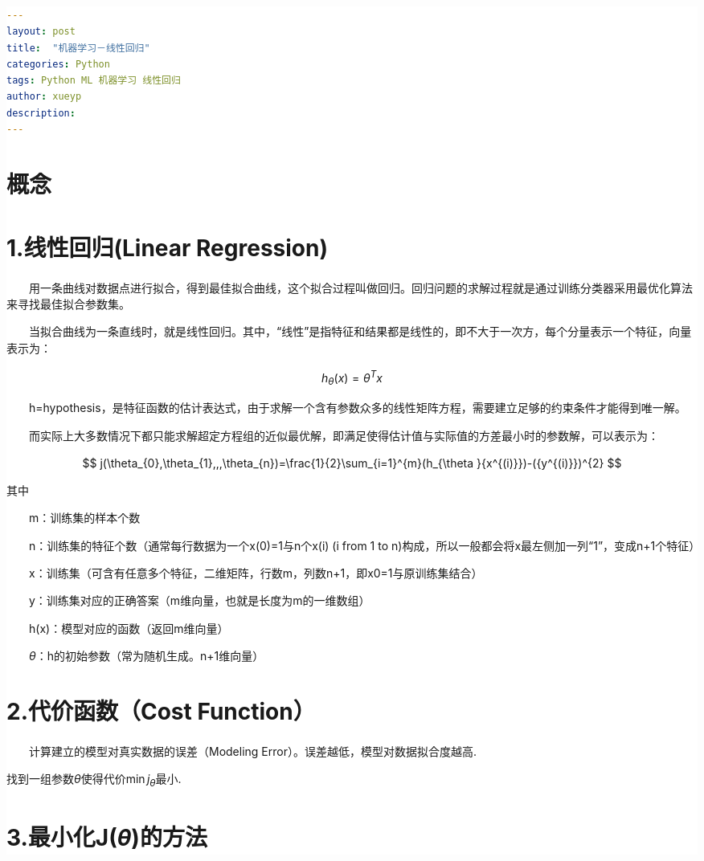 ```yaml
---
layout: post
title:  "机器学习－线性回归"
categories: Python
tags: Python ML 机器学习 线性回归
author: xueyp
description: 
---
```


概念
============

# 1.线性回归(Linear Regression)

　　用一条曲线对数据点进行拟合，得到最佳拟合曲线，这个拟合过程叫做回归。回归问题的求解过程就是通过训练分类器采用最优化算法来寻找最佳拟合参数集。

　　当拟合曲线为一条直线时，就是线性回归。其中，“线性”是指特征和结果都是线性的，即不大于一次方，每个分量表示一个特征，向量表示为：

$$
    h_{\theta }(x)=\theta ^{T}x
$$

　　h=hypothesis，是特征函数的估计表达式，由于求解一个含有参数众多的线性矩阵方程，需要建立足够的约束条件才能得到唯一解。

　　而实际上大多数情况下都只能求解超定方程组的近似最优解，即满足使得估计值与实际值的方差最小时的参数解，可以表示为：

$$
j(\theta_{0},\theta_{1},,,\theta_{n})=\frac{1}{2}\sum_{i=1}^{m}(h_{\theta }{x^{(i)}})-({y^{(i)}})^{2}
$$

其中

　　m：训练集的样本个数

　　n：训练集的特征个数（通常每行数据为一个x(0)=1与n个x(i) (i from 1 to n)构成，所以一般都会将x最左侧加一列“1”，变成n+1个特征）

　　x：训练集（可含有任意多个特征，二维矩阵，行数m，列数n+1，即x0=1与原训练集结合）

　　y：训练集对应的正确答案（m维向量，也就是长度为m的一维数组）

　　h(x)：模型对应的函数（返回m维向量）

　　$\theta$：h的初始参数（常为随机生成。n+1维向量）

# 2.代价函数（Cost Function）

　　计算建立的模型对真实数据的误差（Modeling Error）。误差越低，模型对数据拟合度越高.

找到一组参数$\theta$使得代价$\min j_{\theta }$最小.

# 3.最小化J($\theta$)的方法
